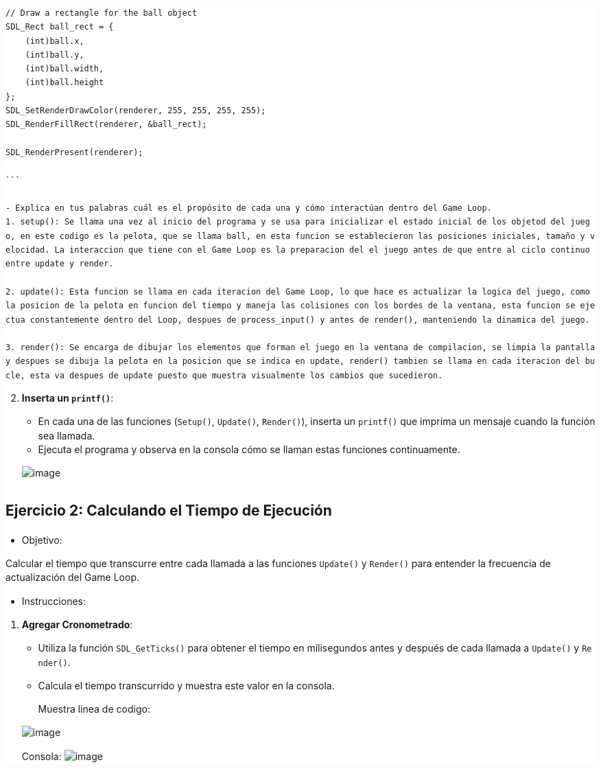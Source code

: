     // Draw a rectangle for the ball object
    SDL_Rect ball_rect = {
        (int)ball.x,
        (int)ball.y,
        (int)ball.width,
        (int)ball.height
    };
    SDL_SetRenderDrawColor(renderer, 255, 255, 255, 255);
    SDL_RenderFillRect(renderer, &ball_rect);

    SDL_RenderPresent(renderer);

    ```
    
    - Explica en tus palabras cuál es el propósito de cada una y cómo interactúan dentro del Game Loop.
    1. setup(): Se llama una vez al inicio del programa y se usa para inicializar el estado inicial de los objetod del juego, en este codigo es la pelota, que se llama ball, en esta funcion se establecieron las posiciones iniciales, tamaño y velocidad. La interaccion que tiene con el Game Loop es la preparacion del el juego antes de que entre al ciclo continuo entre update y render.
  
    2. update(): Esta funcion se llama en cada iteracion del Game Loop, lo que hace es actualizar la logica del juego, como la posicion de la pelota en funcion del tiempo y maneja las colisiones con los bordes de la ventana, esta funcion se ejectua constantemente dentro del Loop, despues de process_input() y antes de render(), manteniendo la dinamica del juego.
       
    3. render(): Se encarga de dibujar los elementos que forman el juego en la ventana de compilacion, se limpia la pantalla y despues se dibuja la pelota en la posicion que se indica en update, render() tambien se llama en cada iteracion del bucle, esta va despues de update puesto que muestra visualmente los cambios que sucedieron.

2. **Inserta un `printf()`**:
    - En cada una de las funciones (`Setup()`, `Update()`, `Render()`), inserta un `printf()` que imprima un mensaje cuando la función sea llamada.
    - Ejecuta el programa y observa en la consola cómo se llaman estas funciones continuamente.

   ![image](https://github.com/user-attachments/assets/411b6715-b3b6-4792-a051-07e542cc0440)

## Ejercicio 2: Calculando el Tiempo de Ejecución
- Objetivo:

Calcular el tiempo que transcurre entre cada llamada a las funciones `Update()` y `Render()` para entender la frecuencia de actualización del Game Loop.

- Instrucciones:

1. **Agregar Cronometrado**:
    - Utiliza la función `SDL_GetTicks()` para obtener el tiempo en milisegundos antes y después de cada llamada a `Update()` y `Render()`.
    - Calcula el tiempo transcurrido y muestra este valor en la consola.
      
      Muestra linea de codigo:
      
    ![image](https://github.com/user-attachments/assets/942a2980-5d36-437b-b028-9b4fe3a01faf)

      Consola:
    ![image](https://github.com/user-attachments/assets/496a8837-de75-4520-a5f1-ef2640103573)
      